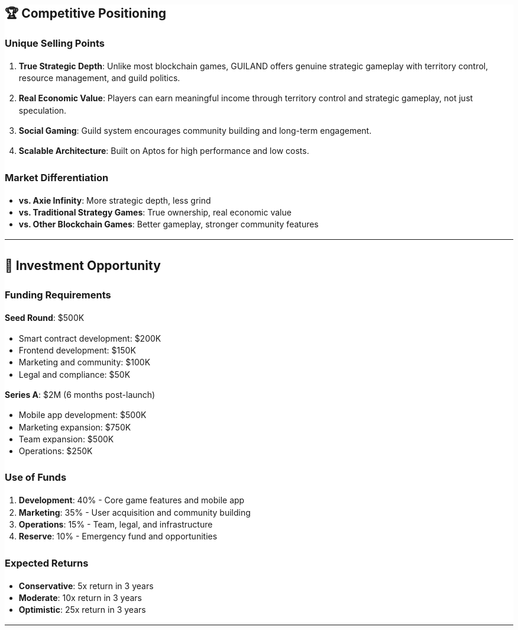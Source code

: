 
## 🏆 Competitive Positioning

### **Unique Selling Points**

1. **True Strategic Depth**: Unlike most blockchain games, GUILAND offers genuine strategic gameplay with territory control, resource management, and guild politics.

2. **Real Economic Value**: Players can earn meaningful income through territory control and strategic gameplay, not just speculation.

3. **Social Gaming**: Guild system encourages community building and long-term engagement.

4. **Scalable Architecture**: Built on Aptos for high performance and low costs.

### **Market Differentiation**

- **vs. Axie Infinity**: More strategic depth, less grind
- **vs. Traditional Strategy Games**: True ownership, real economic value
- **vs. Other Blockchain Games**: Better gameplay, stronger community features

---

## 🎯 Investment Opportunity

### **Funding Requirements**

**Seed Round**: $500K
- Smart contract development: $200K
- Frontend development: $150K
- Marketing and community: $100K
- Legal and compliance: $50K

**Series A**: $2M (6 months post-launch)
- Mobile app development: $500K
- Marketing expansion: $750K
- Team expansion: $500K
- Operations: $250K

### **Use of Funds**

1. **Development**: 40% - Core game features and mobile app
2. **Marketing**: 35% - User acquisition and community building
3. **Operations**: 15% - Team, legal, and infrastructure
4. **Reserve**: 10% - Emergency fund and opportunities

### **Expected Returns**

- **Conservative**: 5x return in 3 years
- **Moderate**: 10x return in 3 years
- **Optimistic**: 25x return in 3 years

---
